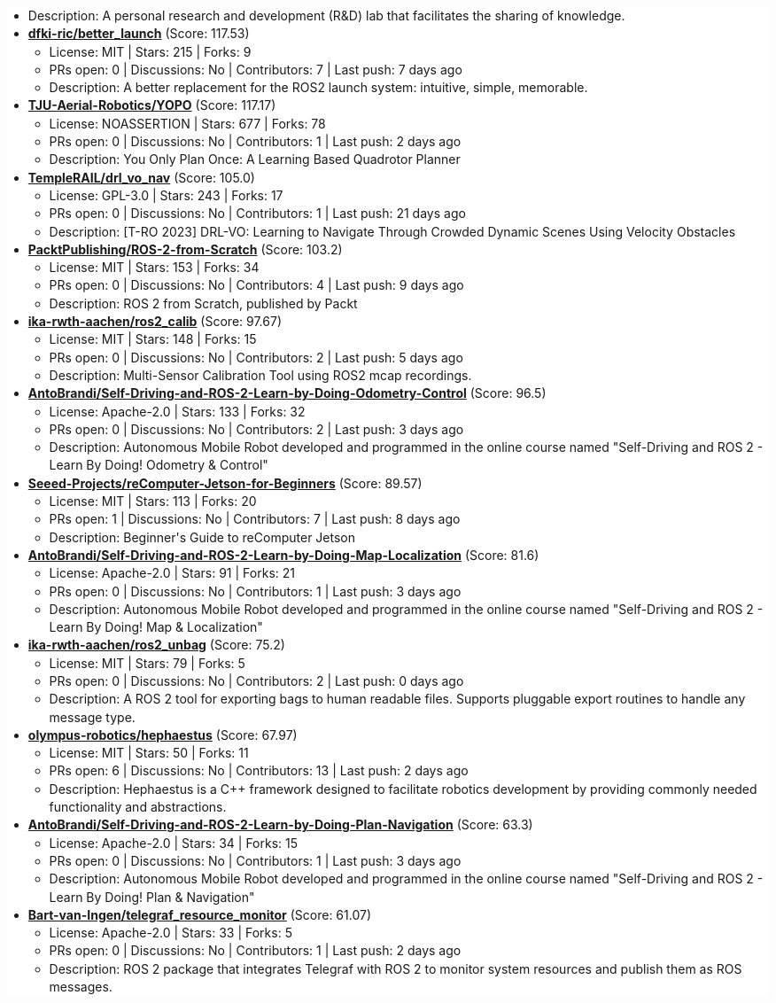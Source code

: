  - Description: A personal research and development (R&D) lab that facilitates the sharing of knowledge.
- **[dfki-ric/better_launch](https://github.com/dfki-ric/better_launch)** (Score: 117.53)
  - License: MIT | Stars: 215 | Forks: 9
  - PRs open: 0 | Discussions: No | Contributors: 7 | Last push: 7 days ago
  - Description: A better replacement for the ROS2 launch system: intuitive, simple, memorable.
- **[TJU-Aerial-Robotics/YOPO](https://github.com/TJU-Aerial-Robotics/YOPO)** (Score: 117.17)
  - License: NOASSERTION | Stars: 677 | Forks: 78
  - PRs open: 0 | Discussions: No | Contributors: 1 | Last push: 2 days ago
  - Description: You Only Plan Once: A Learning Based Quadrotor Planner
- **[TempleRAIL/drl_vo_nav](https://github.com/TempleRAIL/drl_vo_nav)** (Score: 105.0)
  - License: GPL-3.0 | Stars: 243 | Forks: 17
  - PRs open: 0 | Discussions: No | Contributors: 1 | Last push: 21 days ago
  - Description: [T-RO 2023] DRL-VO: Learning to Navigate Through Crowded Dynamic Scenes Using Velocity Obstacles
- **[PacktPublishing/ROS-2-from-Scratch](https://github.com/PacktPublishing/ROS-2-from-Scratch)** (Score: 103.2)
  - License: MIT | Stars: 153 | Forks: 34
  - PRs open: 0 | Discussions: No | Contributors: 4 | Last push: 9 days ago
  - Description: ROS 2 from Scratch, published by Packt
- **[ika-rwth-aachen/ros2_calib](https://github.com/ika-rwth-aachen/ros2_calib)** (Score: 97.67)
  - License: MIT | Stars: 148 | Forks: 15
  - PRs open: 0 | Discussions: No | Contributors: 2 | Last push: 5 days ago
  - Description: Multi-Sensor Calibration Tool using ROS2 mcap recordings.
- **[AntoBrandi/Self-Driving-and-ROS-2-Learn-by-Doing-Odometry-Control](https://github.com/AntoBrandi/Self-Driving-and-ROS-2-Learn-by-Doing-Odometry-Control)** (Score: 96.5)
  - License: Apache-2.0 | Stars: 133 | Forks: 32
  - PRs open: 0 | Discussions: No | Contributors: 2 | Last push: 3 days ago
  - Description: Autonomous Mobile Robot developed and programmed in the online course named "Self-Driving and ROS 2 - Learn By Doing! Odometry & Control"
- **[Seeed-Projects/reComputer-Jetson-for-Beginners](https://github.com/Seeed-Projects/reComputer-Jetson-for-Beginners)** (Score: 89.57)
  - License: MIT | Stars: 113 | Forks: 20
  - PRs open: 1 | Discussions: No | Contributors: 7 | Last push: 8 days ago
  - Description: Beginner's Guide to reComputer Jetson
- **[AntoBrandi/Self-Driving-and-ROS-2-Learn-by-Doing-Map-Localization](https://github.com/AntoBrandi/Self-Driving-and-ROS-2-Learn-by-Doing-Map-Localization)** (Score: 81.6)
  - License: Apache-2.0 | Stars: 91 | Forks: 21
  - PRs open: 0 | Discussions: No | Contributors: 1 | Last push: 3 days ago
  - Description: Autonomous Mobile Robot developed and programmed in the online course named "Self-Driving and ROS 2 - Learn By Doing! Map & Localization"
- **[ika-rwth-aachen/ros2_unbag](https://github.com/ika-rwth-aachen/ros2_unbag)** (Score: 75.2)
  - License: MIT | Stars: 79 | Forks: 5
  - PRs open: 0 | Discussions: No | Contributors: 2 | Last push: 0 days ago
  - Description: A ROS 2 tool for exporting bags to human readable files. Supports pluggable export routines to handle any message type.
- **[olympus-robotics/hephaestus](https://github.com/olympus-robotics/hephaestus)** (Score: 67.97)
  - License: MIT | Stars: 50 | Forks: 11
  - PRs open: 6 | Discussions: No | Contributors: 13 | Last push: 2 days ago
  - Description: Hephaestus is a C++ framework designed to facilitate robotics development by providing commonly needed functionality and abstractions.
- **[AntoBrandi/Self-Driving-and-ROS-2-Learn-by-Doing-Plan-Navigation](https://github.com/AntoBrandi/Self-Driving-and-ROS-2-Learn-by-Doing-Plan-Navigation)** (Score: 63.3)
  - License: Apache-2.0 | Stars: 34 | Forks: 15
  - PRs open: 0 | Discussions: No | Contributors: 1 | Last push: 3 days ago
  - Description: Autonomous Mobile Robot developed and programmed in the online course named "Self-Driving and ROS 2 - Learn By Doing! Plan & Navigation"
- **[Bart-van-Ingen/telegraf_resource_monitor](https://github.com/Bart-van-Ingen/telegraf_resource_monitor)** (Score: 61.07)
  - License: Apache-2.0 | Stars: 33 | Forks: 5
  - PRs open: 0 | Discussions: No | Contributors: 1 | Last push: 2 days ago
  - Description: ROS 2 package that integrates Telegraf with ROS 2 to monitor system resources and publish them as ROS messages.